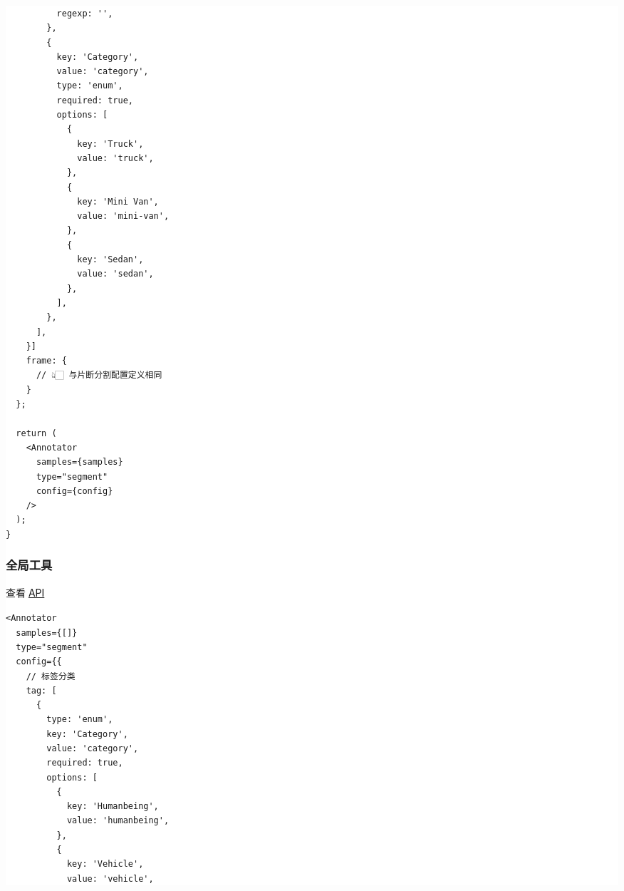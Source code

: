 ```tsx
          regexp: '',
        },
        {
          key: 'Category',
          value: 'category',
          type: 'enum',
          required: true,
          options: [
            {
              key: 'Truck',
              value: 'truck',
            },
            {
              key: 'Mini Van',
              value: 'mini-van',
            },
            {
              key: 'Sedan',
              value: 'sedan',
            },
          ],
        },
      ],
    }]
    frame: {
      // 👆🏻 与片断分割配置定义相同
    }
  };

  return (
    <Annotator
      samples={samples}
      type="segment"
      config={config}
    />
  );
}
```

### 全局工具

查看 [API](https://github.com/opendatalab/labelU-Kit/blob/main/packages/interface/src/configuration/attribute/index.ts#L62)

```tsx
<Annotator
  samples={[]}
  type="segment"
  config={{
    // 标签分类
    tag: [
      {
        type: 'enum',
        key: 'Category',
        value: 'category',
        required: true,
        options: [
          {
            key: 'Humanbeing',
            value: 'humanbeing',
          },
          {
            key: 'Vehicle',
            value: 'vehicle',
```